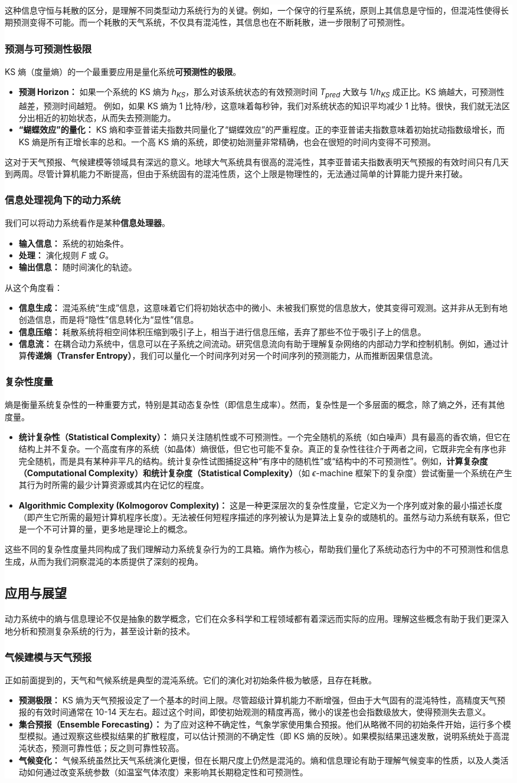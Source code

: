 这种信息守恒与耗散的区分，是理解不同类型动力系统行为的关键。例如，一个保守的行星系统，原则上其信息是守恒的，但混沌性使得长期预测变得不可能。而一个耗散的天气系统，不仅具有混沌性，其信息也在不断耗散，进一步限制了可预测性。

### 预测与可预测性极限

KS 熵（度量熵）的一个最重要应用是量化系统**可预测性的极限**。

-   **预测 Horizon：** 如果一个系统的 KS 熵为 $h_{KS}$，那么对该系统状态的有效预测时间 $T_{pred}$ 大致与 $1/h_{KS}$ 成正比。KS 熵越大，可预测性越差，预测时间越短。
    例如，如果 KS 熵为 1 比特/秒，这意味着每秒钟，我们对系统状态的知识平均减少 1 比特。很快，我们就无法区分出相近的初始状态，从而失去预测能力。
-   **“蝴蝶效应”的量化：** KS 熵和李亚普诺夫指数共同量化了“蝴蝶效应”的严重程度。正的李亚普诺夫指数意味着初始扰动指数级增长，而 KS 熵是所有正增长率的总和。一个高 KS 熵的系统，即使初始测量非常精确，也会在很短的时间内变得不可预测。

这对于天气预报、气候建模等领域具有深远的意义。地球大气系统具有很高的混沌性，其李亚普诺夫指数表明天气预报的有效时间只有几天到两周。尽管计算机能力不断提高，但由于系统固有的混沌性质，这个上限是物理性的，无法通过简单的计算能力提升来打破。

### 信息处理视角下的动力系统

我们可以将动力系统看作是某种**信息处理器**。
-   **输入信息：** 系统的初始条件。
-   **处理：** 演化规则 $F$ 或 $G$。
-   **输出信息：** 随时间演化的轨迹。

从这个角度看：
-   **信息生成：** 混沌系统“生成”信息，这意味着它们将初始状态中的微小、未被我们察觉的信息放大，使其变得可观测。这并非从无到有地创造信息，而是将“隐性”信息转化为“显性”信息。
-   **信息压缩：** 耗散系统将相空间体积压缩到吸引子上，相当于进行信息压缩，丢弃了那些不位于吸引子上的信息。
-   **信息流：** 在耦合动力系统中，信息可以在子系统之间流动。研究信息流向有助于理解复杂网络的内部动力学和控制机制。例如，通过计算**传递熵（Transfer Entropy）**，我们可以量化一个时间序列对另一个时间序列的预测能力，从而推断因果信息流。

### 复杂性度量

熵是衡量系统复杂性的一种重要方式，特别是其动态复杂性（即信息生成率）。然而，复杂性是一个多层面的概念，除了熵之外，还有其他度量。

-   **统计复杂性（Statistical Complexity）：** 熵只关注随机性或不可预测性。一个完全随机的系统（如白噪声）具有最高的香农熵，但它在结构上并不复杂。一个高度有序的系统（如晶体）熵很低，但它也可能不复杂。真正的复杂性往往介于两者之间，它既非完全有序也非完全随机，而是具有某种非平凡的结构。统计复杂性试图捕捉这种“有序中的随机性”或“结构中的不可预测性”。例如，**计算复杂度（Computational Complexity）**和**统计复杂度（Statistical Complexity）**（如 $\epsilon$-machine 框架下的复杂度）尝试衡量一个系统在产生其行为时所需的最少计算资源或其内在记忆的程度。

-   **Algorithmic Complexity (Kolmogorov Complexity)：** 这是一种更深层次的复杂性度量，它定义为一个序列或对象的最小描述长度（即产生它所需的最短计算机程序长度）。无法被任何短程序描述的序列被认为是算法上复杂的或随机的。虽然与动力系统有联系，但它是一个不可计算的量，更多地是理论上的概念。

这些不同的复杂性度量共同构成了我们理解动力系统复杂行为的工具箱。熵作为核心，帮助我们量化了系统动态行为中的不可预测性和信息生成，从而为我们洞察混沌的本质提供了深刻的视角。

## 应用与展望

动力系统中的熵与信息理论不仅是抽象的数学概念，它们在众多科学和工程领域都有着深远而实际的应用。理解这些概念有助于我们更深入地分析和预测复杂系统的行为，甚至设计新的技术。

### 气候建模与天气预报

正如前面提到的，天气和气候系统是典型的混沌系统。它们的演化对初始条件极为敏感，且存在耗散。
-   **预测极限：** KS 熵为天气预报设定了一个基本的时间上限。尽管超级计算机能力不断增强，但由于大气固有的混沌特性，高精度天气预报的有效时间通常在 10-14 天左右。超过这个时间，即使初始观测的精度再高，微小的误差也会指数级放大，使得预测失去意义。
-   **集合预报（Ensemble Forecasting）：** 为了应对这种不确定性，气象学家使用集合预报。他们从略微不同的初始条件开始，运行多个模型模拟。通过观察这些模拟结果的扩散程度，可以估计预测的不确定性（即 KS 熵的反映）。如果模拟结果迅速发散，说明系统处于高混沌状态，预测可靠性低；反之则可靠性较高。
-   **气候变化：** 气候系统虽然比天气系统演化更慢，但在长期尺度上仍然是混沌的。熵和信息理论有助于理解气候变率的性质，以及人类活动如何通过改变系统参数（如温室气体浓度）来影响其长期稳定性和可预测性。
